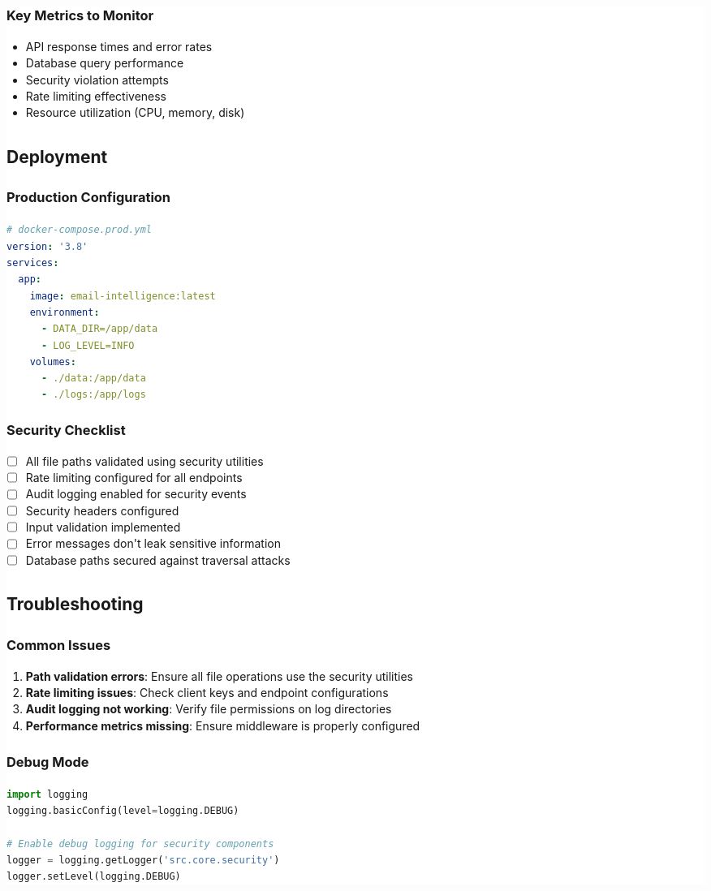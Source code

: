 ### Key Metrics to Monitor

- API response times and error rates
- Database query performance
- Security violation attempts
- Rate limiting effectiveness
- Resource utilization (CPU, memory, disk)

## Deployment

### Production Configuration

```yaml
# docker-compose.prod.yml
version: '3.8'
services:
  app:
    image: email-intelligence:latest
    environment:
      - DATA_DIR=/app/data
      - LOG_LEVEL=INFO
    volumes:
      - ./data:/app/data
      - ./logs:/app/logs
```

### Security Checklist

- [ ] All file paths validated using security utilities
- [ ] Rate limiting configured for all endpoints
- [ ] Audit logging enabled for security events
- [ ] Security headers configured
- [ ] Input validation implemented
- [ ] Error messages don't leak sensitive information
- [ ] Database paths secured against traversal attacks

## Troubleshooting

### Common Issues

1. **Path validation errors**: Ensure all file operations use the security utilities
2. **Rate limiting issues**: Check client keys and endpoint configurations
3. **Audit logging not working**: Verify file permissions on log directories
4. **Performance metrics missing**: Ensure middleware is properly configured

### Debug Mode

```python
import logging
logging.basicConfig(level=logging.DEBUG)

# Enable debug logging for security components
logger = logging.getLogger('src.core.security')
logger.setLevel(logging.DEBUG)
```
